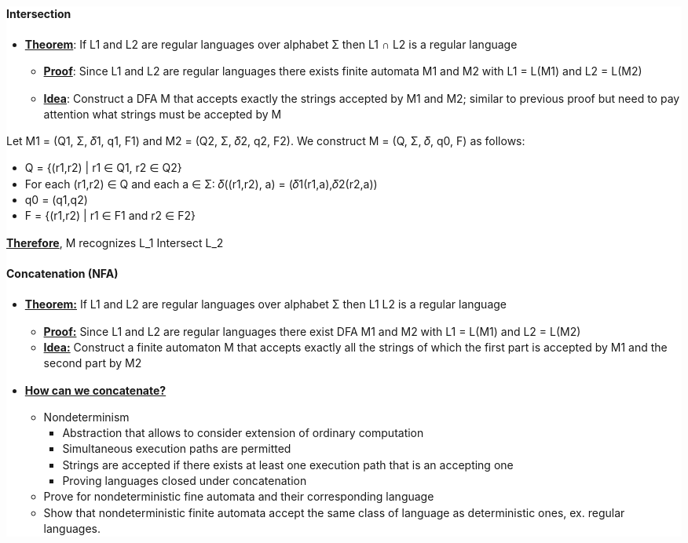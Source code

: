 #### Intersection

- **<u>Theorem</u>**: If L1 and L2 are regular languages over alphabet Σ then L1 ∩ L2 is a regular language

  - **<u>Proof</u>**: Since L1 and L2 are regular languages there exists finite automata M1 and M2 with L1 = L(M1) and L2 = L(M2)

  - **<u>Idea</u>**: Construct a DFA M that accepts exactly the strings accepted by M1 and M2; similar to previous proof but need to pay attention what strings must be accepted by M

Let M1 = (Q1, Σ, 𝛿1, q1, F1) and M2 = (Q2, Σ, 𝛿2, q2, F2). We construct M = (Q, Σ, 𝛿, q0, F) as follows:
- Q = {(r1,r2) | r1 ∈ Q1, r2 ∈ Q2}
- For each (r1,r2) ∈ Q and each a ∈ Σ: 𝛿((r1,r2), a) = (𝛿1(r1,a),𝛿2(r2,a))
- q0 = (q1,q2)
- F = {(r1,r2) | r1 ∈ F1 and r2 ∈ F2}

**<u>Therefore</u>**, M recognizes L_1 Intersect L_2

#### Concatenation (NFA)

- <u>**Theorem:**</u> If L1 and L2 are regular languages over alphabet Σ then L1 L2 is a regular language
  - <u>**Proof:**</u> Since L1 and L2 are regular languages there exist DFA M1 and M2 with L1 = L(M1) and L2 = L(M2)
  - <u>**Idea:**</u> Construct a finite automaton M that accepts exactly all the strings of which the first part is accepted by M1 and the second part by M2

- **<u>How can we concatenate?</u>**
  - Nondeterminism
    - Abstraction that allows to consider extension of ordinary computation
    - Simultaneous execution paths are permitted
    - Strings are accepted if there exists at least one execution path that is an accepting one
    - Proving languages closed under concatenation
  - Prove for nondeterministic fine automata and their corresponding language
  - Show that nondeterministic finite automata accept the same class of language as deterministic ones, ex. regular languages.
